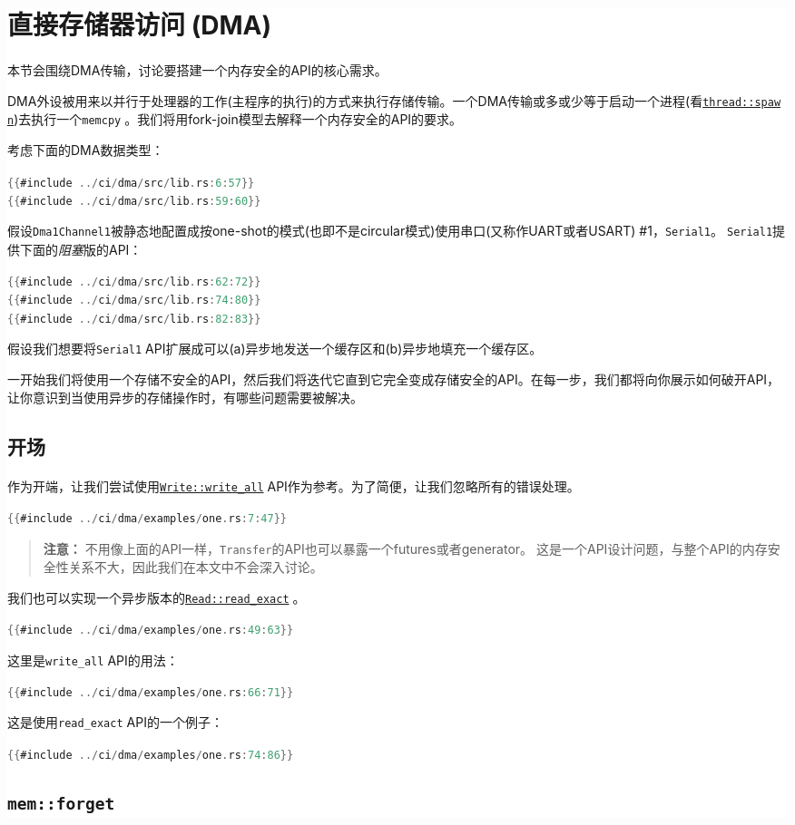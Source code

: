 # 直接存储器访问 (DMA)

本节会围绕DMA传输，讨论要搭建一个内存安全的API的核心需求。

DMA外设被用来以并行于处理器的工作(主程序的执行)的方式来执行存储传输。一个DMA传输或多或少等于启动一个进程(看[`thread::spawn`])去执行一个`memcpy` 。我们将用fork-join模型去解释一个内存安全的API的要求。

[`thread::spawn`]: https://doc.rust-lang.org/std/thread/fn.spawn.html

考虑下面的DMA数据类型：

``` rust
{{#include ../ci/dma/src/lib.rs:6:57}}
{{#include ../ci/dma/src/lib.rs:59:60}}
```

假设`Dma1Channel1`被静态地配置成按one-shot的模式(也即不是circular模式)使用串口(又称作UART或者USART) #1，`Serial1`。
`Serial1`提供下面的*阻塞*版的API：

``` rust
{{#include ../ci/dma/src/lib.rs:62:72}}
{{#include ../ci/dma/src/lib.rs:74:80}}
{{#include ../ci/dma/src/lib.rs:82:83}}
```

假设我们想要将`Serial1` API扩展成可以(a)异步地发送一个缓存区和(b)异步地填充一个缓存区。

一开始我们将使用一个存储不安全的API，然后我们将迭代它直到它完全变成存储安全的API。在每一步，我们都将向你展示如何破开API，
让你意识到当使用异步的存储操作时，有哪些问题需要被解决。

## 开场

作为开端，让我们尝试使用[`Write::write_all`] API作为参考。为了简便，让我们忽略所有的错误处理。

[`Write::write_all`]: https://doc.rust-lang.org/std/io/trait.Write.html#method.write_all

``` rust
{{#include ../ci/dma/examples/one.rs:7:47}}
```

> **注意：** 不用像上面的API一样，`Transfer`的API也可以暴露一个futures或者generator。
> 这是一个API设计问题，与整个API的内存安全性关系不大，因此我们在本文中不会深入讨论。

我们也可以实现一个异步版本的[`Read::read_exact`] 。

[`Read::read_exact`]: https://doc.rust-lang.org/std/io/trait.Read.html#method.read_exact

``` rust
{{#include ../ci/dma/examples/one.rs:49:63}}
```

这里是`write_all` API的用法：

``` rust
{{#include ../ci/dma/examples/one.rs:66:71}}
```

这是使用`read_exact` API的一个例子：

``` rust
{{#include ../ci/dma/examples/one.rs:74:86}}
```

## `mem::forget`


[`mem::forget`]: https://doc.rust-lang.org/std/mem/fn.forget.html
[`compiler_fence`]: https://doc.rust-lang.org/core/sync/atomic/fn.compiler_fence.html
[AN321]: https://static.docs.arm.com/dai0321/a/DAI0321A_programming_guide_memory_barriers_for_m_profile.pdf
[`atomic::fence`]: https://doc.rust-lang.org/core/sync/atomic/fn.fence.html
[`Pin`]: https://doc.rust-lang.org/nightly/std/pin/index.html
[`StableDeref`]: https://crates.io/crates/stable_deref_trait